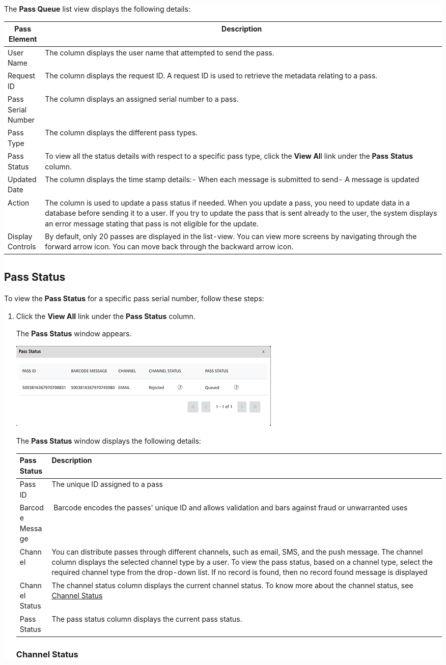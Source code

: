 
The **Pass Queue** list view displays the following details:

  
| Pass Element | Description |
| --- | --- |
| User Name | The column displays the user name that attempted to send the pass. |
| Request ID | The column displays the request ID. A request ID is used to retrieve the metadata relating to a pass. |
| Pass Serial Number | The column displays an assigned serial number to a pass. |
| Pass Type | The column displays the different pass types. |
| Pass Status | To view all the status details with respect to a specific pass type, click the **View Al**l link under the **Pass Status** column. |
| Updated Date | The column displays the time stamp details:- When each message is submitted to send- A message is updated |
| Action | The column is used to update a pass status if needed. When you update a pass, you need to update data in a database before sending it to a user. If you try to update the pass that is sent already to the user, the system displays an error message stating that pass is not eligible for the update. |
| Display Controls | By default, only 20 passes are displayed in the list-view. You can view more screens by navigating through the forward arrow icon. You can move back through the backward arrow icon. |

Pass Status
-----------

To view the **Pass Status** for a specific pass serial number, follow these steps:

1.  Click the **View All** link under the **Pass Status** column.
    
    The **Pass Status** window appears.
    
    ![](../Resources/Images/Settings/Status/passbook_queue/passstatuswindow_583x126.png)
    
    The **Pass Status** window displays the following details:
    
    | Pass Status | Description |
    | --- | --- |
    | Pass ID | The unique ID assigned to a pass |
    | Barcode Message |  Barcode encodes the passes' unique ID and allows validation and bars against fraud or unwarranted uses |
    | Channel | You can distribute passes through different channels, such as email, SMS, and the push message. The channel column displays the selected channel type by a user. To view the pass status, based on a channel type, select the required channel type from the drop-down list. If no record is found, then no record found message is displayed |
    | Channel Status | The channel status column displays the current channel status. To know more about the channel status, see [Channel Status](#channel-status) |
    | Pass Status | The pass status column displays the current pass status. |
    
    ### Channel Status
    
